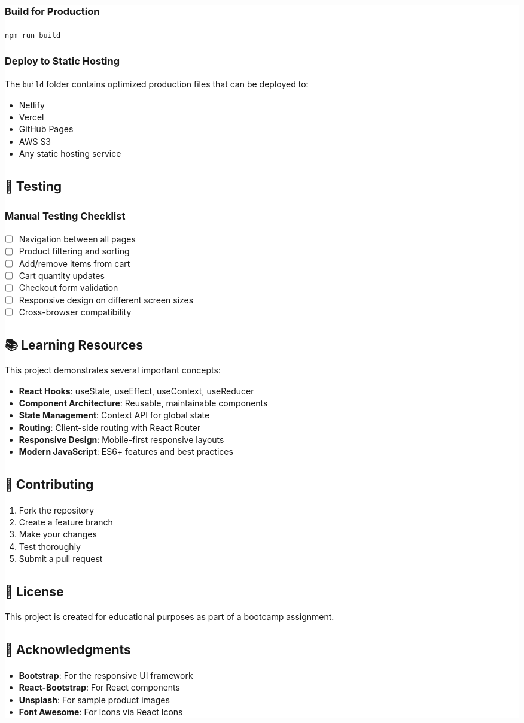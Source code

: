 ### Build for Production
```bash
npm run build
```

### Deploy to Static Hosting
The `build` folder contains optimized production files that can be deployed to:
- Netlify
- Vercel
- GitHub Pages
- AWS S3
- Any static hosting service

## 🧪 Testing

### Manual Testing Checklist
- [ ] Navigation between all pages
- [ ] Product filtering and sorting
- [ ] Add/remove items from cart
- [ ] Cart quantity updates
- [ ] Checkout form validation
- [ ] Responsive design on different screen sizes
- [ ] Cross-browser compatibility

## 📚 Learning Resources

This project demonstrates several important concepts:
- **React Hooks**: useState, useEffect, useContext, useReducer
- **Component Architecture**: Reusable, maintainable components
- **State Management**: Context API for global state
- **Routing**: Client-side routing with React Router
- **Responsive Design**: Mobile-first responsive layouts
- **Modern JavaScript**: ES6+ features and best practices

## 🤝 Contributing

1. Fork the repository
2. Create a feature branch
3. Make your changes
4. Test thoroughly
5. Submit a pull request

## 📄 License

This project is created for educational purposes as part of a bootcamp assignment.

## 🙏 Acknowledgments

- **Bootstrap**: For the responsive UI framework
- **React-Bootstrap**: For React components
- **Unsplash**: For sample product images
- **Font Awesome**: For icons via React Icons
